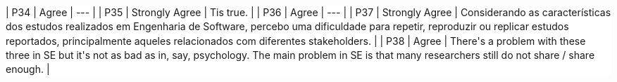 | P34  | Agree                      | \---                                                                                                                                                                                                                                                                                                                                                                                                                                                                                                                                                                                                                                                                                                                                                                                                                                                                                                                                                                                                                            |
| P35  | Strongly Agree             | Tis true.                                                                                                                                                                                                                                                                                                                                                                                                                                                                                                                                                                                                                                                                                                                                                                                                                                                                                                                                                                                                                       |
| P36  | Agree                      | \---                                                                                                                                                                                                                                                                                                                                                                                                                                                                                                                                                                                                                                                                                                                                                                                                                                                                                                                                                                                                                            |
| P37  | Strongly Agree             | Considerando as características dos estudos realizados em Engenharia de Software, percebo uma dificuldade para repetir, reproduzir ou replicar estudos reportados, principalmente aqueles relacionados com diferentes stakeholders.                                                                                                                                                                                                                                                                                                                                                                                                                                                                                                                                                                                                                                                                                                                                                                                             |
| P38  | Agree                      | There's a problem with these three in SE but it's not as bad as in, say, psychology. The main problem in SE is that many researchers still do not share / share enough.                                                                                                                                                                                                                                                                                                                                                                                                                                                                                                                                                                                                                                                                                                                                                                                                                                                         |